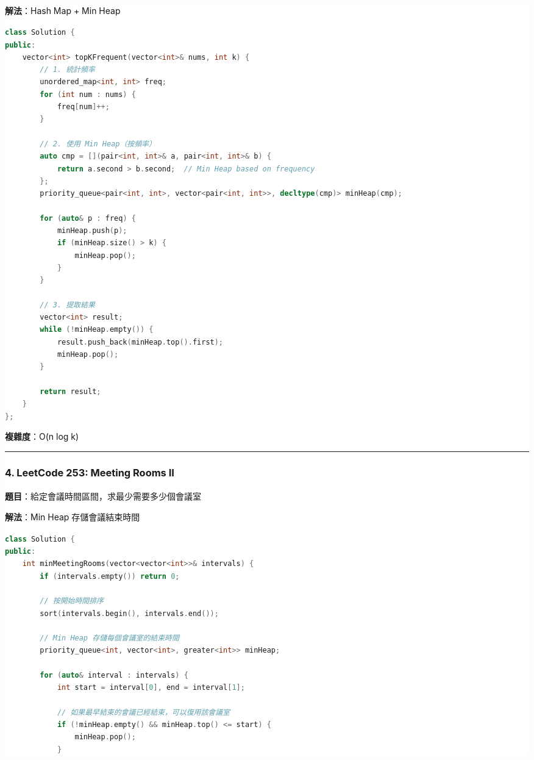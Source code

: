 **解法**：Hash Map + Min Heap

```cpp
class Solution {
public:
    vector<int> topKFrequent(vector<int>& nums, int k) {
        // 1. 統計頻率
        unordered_map<int, int> freq;
        for (int num : nums) {
            freq[num]++;
        }

        // 2. 使用 Min Heap（按頻率）
        auto cmp = [](pair<int, int>& a, pair<int, int>& b) {
            return a.second > b.second;  // Min Heap based on frequency
        };
        priority_queue<pair<int, int>, vector<pair<int, int>>, decltype(cmp)> minHeap(cmp);

        for (auto& p : freq) {
            minHeap.push(p);
            if (minHeap.size() > k) {
                minHeap.pop();
            }
        }

        // 3. 提取結果
        vector<int> result;
        while (!minHeap.empty()) {
            result.push_back(minHeap.top().first);
            minHeap.pop();
        }

        return result;
    }
};
```

**複雜度**：O(n log k)

---

### 4. LeetCode 253: Meeting Rooms II

**題目**：給定會議時間區間，求最少需要多少個會議室

**解法**：Min Heap 存儲會議結束時間

```cpp
class Solution {
public:
    int minMeetingRooms(vector<vector<int>>& intervals) {
        if (intervals.empty()) return 0;

        // 按開始時間排序
        sort(intervals.begin(), intervals.end());

        // Min Heap 存儲每個會議室的結束時間
        priority_queue<int, vector<int>, greater<int>> minHeap;

        for (auto& interval : intervals) {
            int start = interval[0], end = interval[1];

            // 如果最早結束的會議已經結束，可以復用該會議室
            if (!minHeap.empty() && minHeap.top() <= start) {
                minHeap.pop();
            }
```